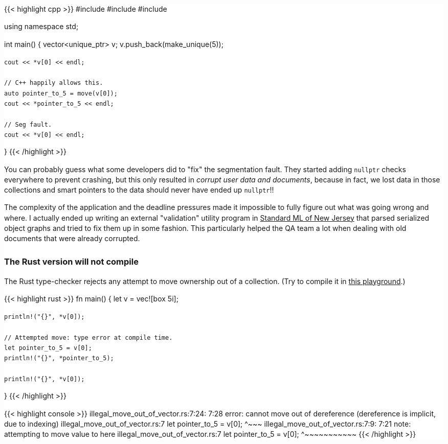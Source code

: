 {{< highlight cpp >}}
#include <vector>
#include <memory>
#include <iostream>

using namespace std;

int main() {
    vector<unique_ptr<int>> v;
    v.push_back(make_unique<int>(5));

    cout << *v[0] << endl;

    // C++ happily allows this.
    auto pointer_to_5 = move(v[0]);
    cout << *pointer_to_5 << endl;

    // Seg fault.
    cout << *v[0] << endl;
}
{{< /highlight >}}

You can probably guess what some developers did to "fix" the segmentation fault. They started adding `nullptr` checks everywhere to prevent crashing, but this only resulted in *corrupt user data and documents*, because in fact, we lost data in those collections and smart pointers to the data should never have ended up `nullptr`!!

The complexity of the application and the deadline pressures made it impossible to fully figure out what was going wrong and where. I actually ended up writing an external "validation" utility program in [Standard ML of New Jersey](http://www.smlnj.org/) that parsed serialized object graphs and tried to fix them up in some fashion. This particularly helped the QA team a lot when dealing with old documents that were already corrupted.

### The Rust version will not compile

The Rust type-checker rejects any attempt to move ownership out of a collection. (Try to compile it in [this playground](http://is.gd/Om7wfr).)

{{< highlight rust >}}
fn main() {
    let v = vec![box 5i];

    println!("{}", *v[0]);

    // Attempted move: type error at compile time.
    let pointer_to_5 = v[0];
    println!("{}", *pointer_to_5);

    println!("{}", *v[0]);
}
{{< /highlight >}}

{{< highlight console >}}
illegal_move_out_of_vector.rs:7:24: 7:28 error: cannot move out of dereference (dereference is implicit, due to indexing)
illegal_move_out_of_vector.rs:7     let pointer_to_5 = v[0];
                                                       ^~~~
illegal_move_out_of_vector.rs:7:9: 7:21 note: attempting to move value to here
illegal_move_out_of_vector.rs:7     let pointer_to_5 = v[0];
                                        ^~~~~~~~~~~~
{{< /highlight >}}
